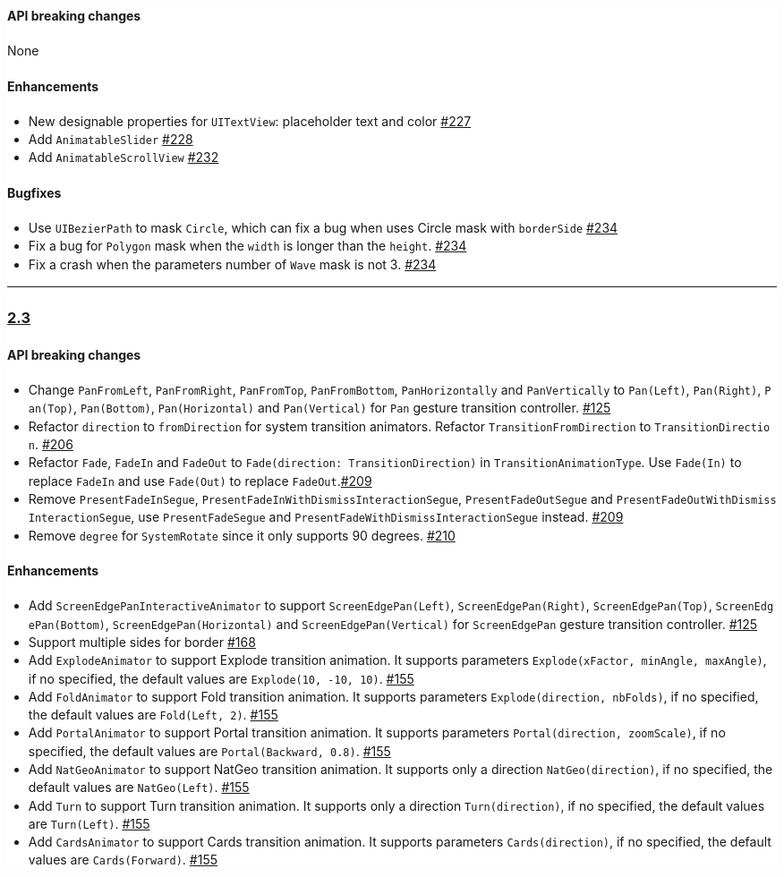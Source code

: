 #### API breaking changes
None

#### Enhancements
- New designable properties for `UITextView`: placeholder text and color [#227](https://github.com/IBAnimatable/IBAnimatable/issues/227)
- Add `AnimatableSlider` [#228](https://github.com/IBAnimatable/IBAnimatable/pull/228)
- Add `AnimatableScrollView` [#232](https://github.com/IBAnimatable/IBAnimatable/pull/232)


#### Bugfixes
- Use `UIBezierPath` to mask `Circle`, which can fix a bug when uses Circle mask with `borderSide` [#234](https://github.com/IBAnimatable/IBAnimatable/pull/234)
- Fix a bug for `Polygon` mask when the `width` is longer than the `height`. [#234](https://github.com/IBAnimatable/IBAnimatable/pull/234)
- Fix a crash when the parameters number of `Wave` mask is not 3. [#234](https://github.com/IBAnimatable/IBAnimatable/pull/234)

---
### [2.3](https://github.com/IBAnimatable/IBAnimatable/releases/tag/2.3)
#### API breaking changes

- Change `PanFromLeft`, `PanFromRight`, `PanFromTop`, `PanFromBottom`, `PanHorizontally` and `PanVertically` to `Pan(Left)`, `Pan(Right)`, `Pan(Top)`, `Pan(Bottom)`, `Pan(Horizontal)` and `Pan(Vertical)` for `Pan` gesture transition controller. [#125](https://github.com/IBAnimatable/IBAnimatable/issues/125)
- Refactor `direction` to `fromDirection` for system transition animators.  Refactor `TransitionFromDirection` to `TransitionDirection`. [#206](https://github.com/IBAnimatable/IBAnimatable/pull/206)
- Refactor `Fade`, `FadeIn` and `FadeOut` to `Fade(direction: TransitionDirection)` in `TransitionAnimationType`. Use `Fade(In)` to replace `FadeIn` and use `Fade(Out)` to replace `FadeOut`.[#209](https://github.com/IBAnimatable/IBAnimatable/pull/209)
- Remove `PresentFadeInSegue`, `PresentFadeInWithDismissInteractionSegue`, `PresentFadeOutSegue` and `PresentFadeOutWithDismissInteractionSegue`, use  `PresentFadeSegue` and `PresentFadeWithDismissInteractionSegue` instead. [#209](https://github.com/IBAnimatable/IBAnimatable/pull/209)
- Remove `degree` for `SystemRotate` since it only supports 90 degrees. [#210](https://github.com/IBAnimatable/IBAnimatable/pull/210)

#### Enhancements

- Add `ScreenEdgePanInteractiveAnimator` to support `ScreenEdgePan(Left)`, `ScreenEdgePan(Right)`, `ScreenEdgePan(Top)`, `ScreenEdgePan(Bottom)`, `ScreenEdgePan(Horizontal)` and `ScreenEdgePan(Vertical)` for `ScreenEdgePan` gesture transition controller. [#125](https://github.com/IBAnimatable/IBAnimatable/issues/125)
- Support multiple sides for border [#168](https://github.com/IBAnimatable/IBAnimatable/pull/168)
- Add `ExplodeAnimator` to support Explode transition animation. It supports parameters `Explode(xFactor, minAngle, maxAngle)`, if no specified, the default values are `Explode(10, -10, 10)`. [#155](https://github.com/IBAnimatable/IBAnimatable/issues/155)
- Add `FoldAnimator` to support Fold transition animation. It supports parameters `Explode(direction, nbFolds)`, if no specified, the default values are `Fold(Left, 2)`. [#155](https://github.com/IBAnimatable/IBAnimatable/issues/155)
- Add `PortalAnimator` to support Portal transition animation. It supports parameters `Portal(direction, zoomScale)`, if no specified, the default values are `Portal(Backward, 0.8)`. [#155](https://github.com/IBAnimatable/IBAnimatable/issues/155)
- Add `NatGeoAnimator` to support NatGeo transition animation. It supports only a direction `NatGeo(direction)`, if no specified, the default values are `NatGeo(Left)`. [#155](https://github.com/IBAnimatable/IBAnimatable/issues/155)
- Add `Turn` to support Turn transition animation. It supports only a direction `Turn(direction)`, if no specified, the default values are `Turn(Left)`. [#155](https://github.com/IBAnimatable/IBAnimatable/issues/155)
- Add `CardsAnimator` to support Cards transition animation. It supports parameters `Cards(direction)`, if no specified, the default values are `Cards(Forward)`. [#155](https://github.com/IBAnimatable/IBAnimatable/issues/155)